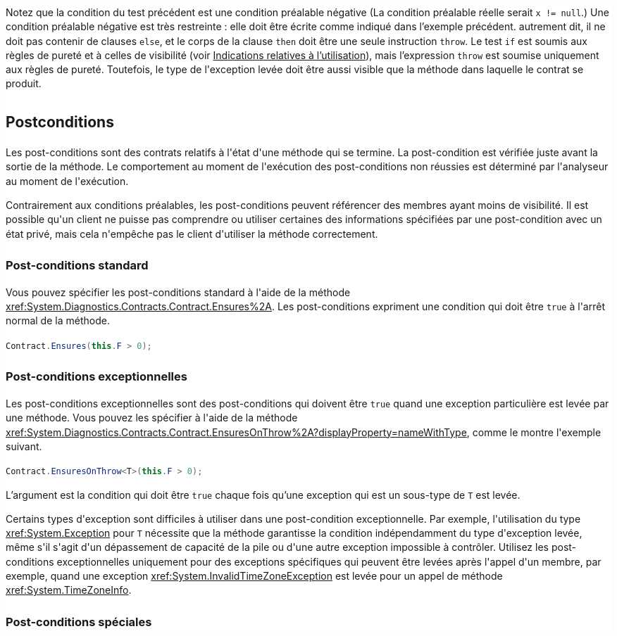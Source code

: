 Notez que la condition du test précédent est une condition préalable négative (La condition préalable réelle serait `x != null`.) Une condition préalable négative est très restreinte : elle doit être écrite comme indiqué dans l’exemple précédent. autrement dit, il ne doit pas contenir de clauses `else`, et le corps de la clause `then` doit être une seule instruction `throw`. Le test `if` est soumis aux règles de pureté et à celles de visibilité (voir [Indications relatives à l’utilisation](#usage_guidelines)), mais l’expression `throw` est soumise uniquement aux règles de pureté. Toutefois, le type de l'exception levée doit être aussi visible que la méthode dans laquelle le contrat se produit.

## <a name="postconditions"></a>Postconditions

Les post-conditions sont des contrats relatifs à l'état d'une méthode qui se termine. La post-condition est vérifiée juste avant la sortie de la méthode. Le comportement au moment de l'exécution des post-conditions non réussies est déterminé par l'analyseur au moment de l'exécution.

Contrairement aux conditions préalables, les post-conditions peuvent référencer des membres ayant moins de visibilité. Il est possible qu'un client ne puisse pas comprendre ou utiliser certaines des informations spécifiées par une post-condition avec un état privé, mais cela n'empêche pas le client d'utiliser la méthode correctement.

### <a name="standard-postconditions"></a>Post-conditions standard

Vous pouvez spécifier les post-conditions standard à l'aide de la méthode <xref:System.Diagnostics.Contracts.Contract.Ensures%2A>. Les post-conditions expriment une condition qui doit être `true` à l'arrêt normal de la méthode.

```csharp
Contract.Ensures(this.F > 0);
```

### <a name="exceptional-postconditions"></a>Post-conditions exceptionnelles

Les post-conditions exceptionnelles sont des post-conditions qui doivent être `true` quand une exception particulière est levée par une méthode. Vous pouvez les spécifier à l'aide de la méthode <xref:System.Diagnostics.Contracts.Contract.EnsuresOnThrow%2A?displayProperty=nameWithType>, comme le montre l'exemple suivant.

```csharp
Contract.EnsuresOnThrow<T>(this.F > 0);
```

L’argument est la condition qui doit être `true` chaque fois qu’une exception qui est un sous-type de `T` est levée.

Certains types d'exception sont difficiles à utiliser dans une post-condition exceptionnelle. Par exemple, l'utilisation du type <xref:System.Exception> pour `T` nécessite que la méthode garantisse la condition indépendamment du type d'exception levée, même s'il s'agit d'un dépassement de capacité de la pile ou d'une autre exception impossible à contrôler. Utilisez les post-conditions exceptionnelles uniquement pour des exceptions spécifiques qui peuvent être levées après l'appel d'un membre, par exemple, quand une exception <xref:System.InvalidTimeZoneException> est levée pour un appel de méthode <xref:System.TimeZoneInfo>.

### <a name="special-postconditions"></a>Post-conditions spéciales
